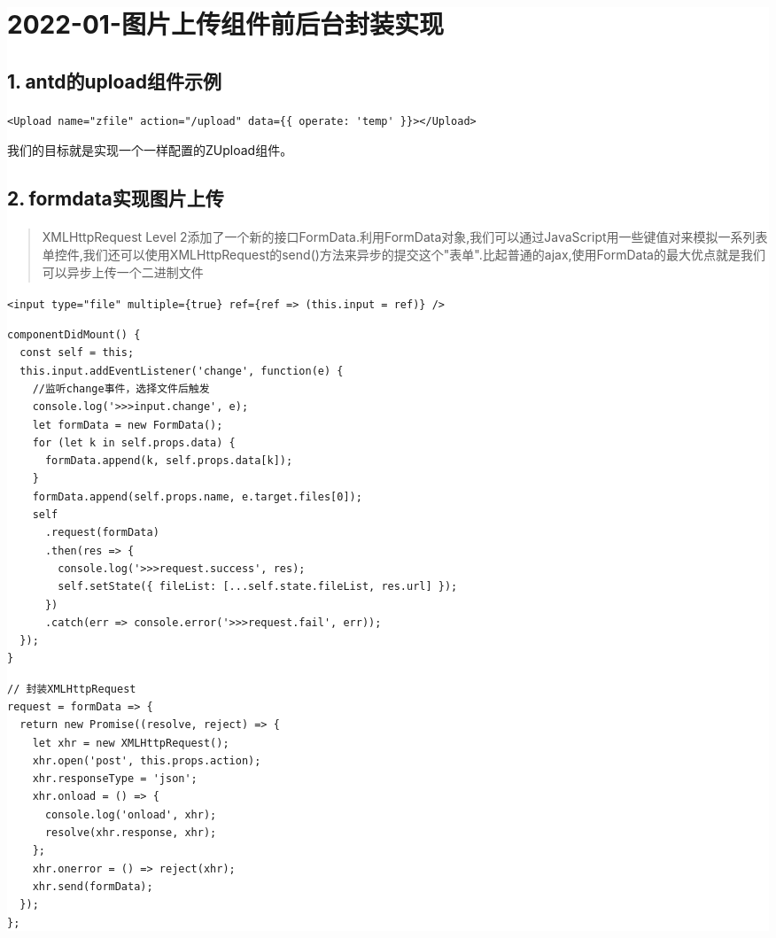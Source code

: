 # 2022-01-图片上传组件前后台封装实现

## 1. antd的upload组件示例

```
<Upload name="zfile" action="/upload" data={{ operate: 'temp' }}></Upload>
```

我们的目标就是实现一个一样配置的ZUpload组件。

## 2. formdata实现图片上传

> XMLHttpRequest Level 2添加了一个新的接口FormData.利用FormData对象,我们可以通过JavaScript用一些键值对来模拟一系列表单控件,我们还可以使用XMLHttpRequest的send()方法来异步的提交这个"表单".比起普通的ajax,使用FormData的最大优点就是我们可以异步上传一个二进制文件


```
<input type="file" multiple={true} ref={ref => (this.input = ref)} />
```

```
componentDidMount() {
  const self = this;
  this.input.addEventListener('change', function(e) {
    //监听change事件，选择文件后触发
    console.log('>>>input.change', e);
    let formData = new FormData();
    for (let k in self.props.data) {
      formData.append(k, self.props.data[k]);
    }
    formData.append(self.props.name, e.target.files[0]);
    self
      .request(formData)
      .then(res => {
        console.log('>>>request.success', res);
        self.setState({ fileList: [...self.state.fileList, res.url] });
      })
      .catch(err => console.error('>>>request.fail', err));
  });
}
```

```
// 封装XMLHttpRequest
request = formData => {
  return new Promise((resolve, reject) => {
    let xhr = new XMLHttpRequest();
    xhr.open('post', this.props.action);
    xhr.responseType = 'json';
    xhr.onload = () => {
      console.log('onload', xhr);
      resolve(xhr.response, xhr);
    };
    xhr.onerror = () => reject(xhr);
    xhr.send(formData);
  });
};
```

